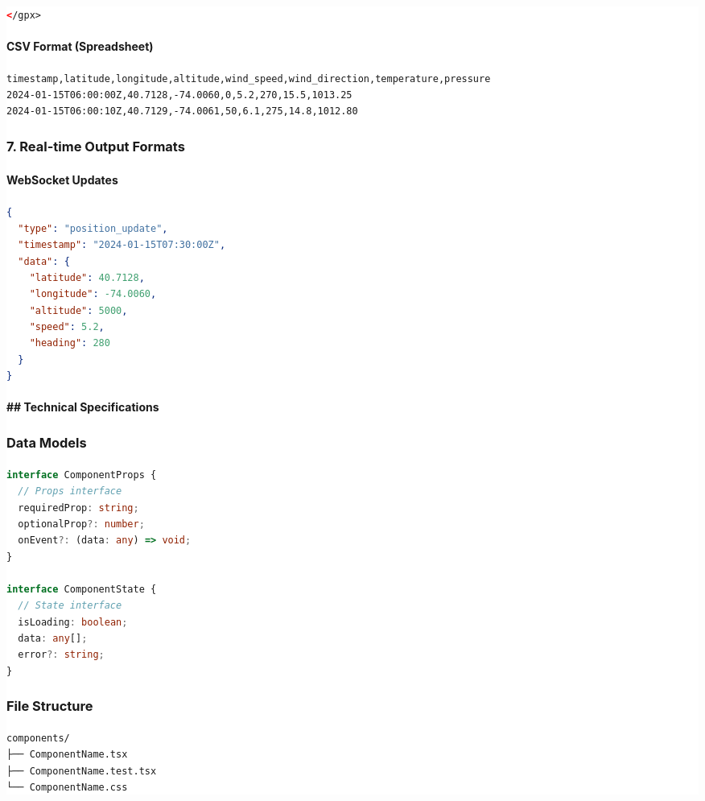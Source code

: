 ```xml
</gpx>
```

#### CSV Format (Spreadsheet)
```csv
timestamp,latitude,longitude,altitude,wind_speed,wind_direction,temperature,pressure
2024-01-15T06:00:00Z,40.7128,-74.0060,0,5.2,270,15.5,1013.25
2024-01-15T06:00:10Z,40.7129,-74.0061,50,6.1,275,14.8,1012.80
```

### 7. Real-time Output Formats

#### WebSocket Updates
```json
{
  "type": "position_update",
  "timestamp": "2024-01-15T07:30:00Z",
  "data": {
    "latitude": 40.7128,
    "longitude": -74.0060,
    "altitude": 5000,
    "speed": 5.2,
    "heading": 280
  }
}
```

#### ## Technical Specifications

### Data Models
```typescript
interface ComponentProps {
  // Props interface
  requiredProp: string;
  optionalProp?: number;
  onEvent?: (data: any) => void;
}

interface ComponentState {
  // State interface
  isLoading: boolean;
  data: any[];
  error?: string;
}
```

### File Structure
```
components/
├── ComponentName.tsx
├── ComponentName.test.tsx
└── ComponentName.css
```
